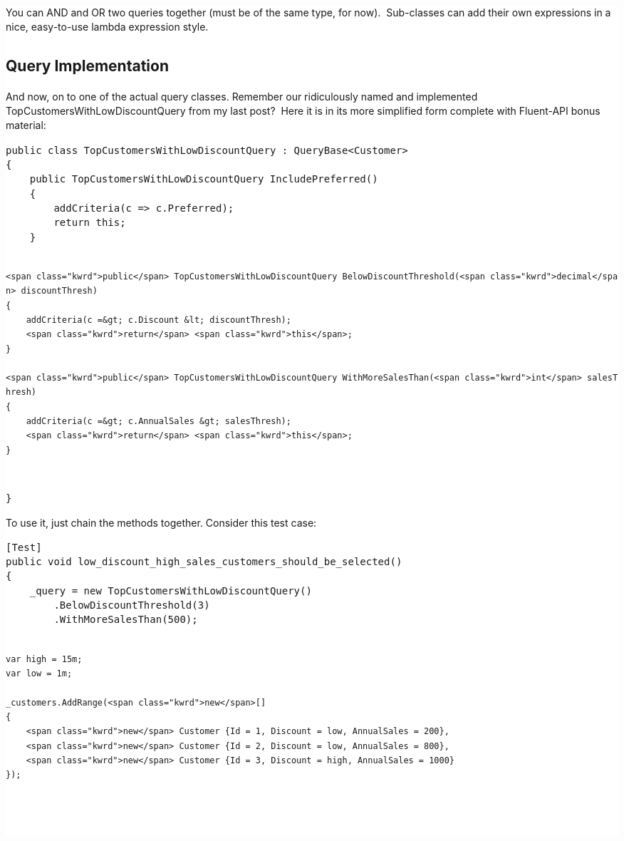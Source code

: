 You can AND and OR two queries together (must be of the same type, for now).&#160; Sub-classes can add their own expressions in a nice, easy-to-use lambda expression style.

## Query Implementation

And now, on to one of the actual query classes. Remember our ridiculously named and implemented TopCustomersWithLowDiscountQuery from my last post?&#160; Here it is in its more simplified form complete with Fluent-API bonus material:

<div class="csharpcode-wrapper">
  <pre><span class="kwrd">public</span> <span class="kwrd">class</span> TopCustomersWithLowDiscountQuery : QueryBase&lt;Customer&gt;
{
    <span class="kwrd">public</span> TopCustomersWithLowDiscountQuery IncludePreferred()
    {
        addCriteria(c =&gt; c.Preferred);
        <span class="kwrd">return</span> <span class="kwrd">this</span>;
    }

    <span class="kwrd">public</span> TopCustomersWithLowDiscountQuery BelowDiscountThreshold(<span class="kwrd">decimal</span> discountThresh)
    {
        addCriteria(c =&gt; c.Discount &lt; discountThresh);
        <span class="kwrd">return</span> <span class="kwrd">this</span>;
    }

    <span class="kwrd">public</span> TopCustomersWithLowDiscountQuery WithMoreSalesThan(<span class="kwrd">int</span> salesThresh)
    {
        addCriteria(c =&gt; c.AnnualSales &gt; salesThresh);
        <span class="kwrd">return</span> <span class="kwrd">this</span>;
    }
}</pre>
</div>

To use it, just chain the methods together. Consider this test case:

<div class="csharpcode-wrapper">
  <pre>[Test]
<span class="kwrd">public</span> <span class="kwrd">void</span> low_discount_high_sales_customers_should_be_selected()
{
    _query = <span class="kwrd">new</span> TopCustomersWithLowDiscountQuery()
        .BelowDiscountThreshold(3)
        .WithMoreSalesThan(500);

    var high = 15m;
    var low = 1m;

    _customers.AddRange(<span class="kwrd">new</span>[]
    {
        <span class="kwrd">new</span> Customer {Id = 1, Discount = low, AnnualSales = 200},
        <span class="kwrd">new</span> Customer {Id = 2, Discount = low, AnnualSales = 800},
        <span class="kwrd">new</span> Customer {Id = 3, Discount = high, AnnualSales = 1000}
    });
